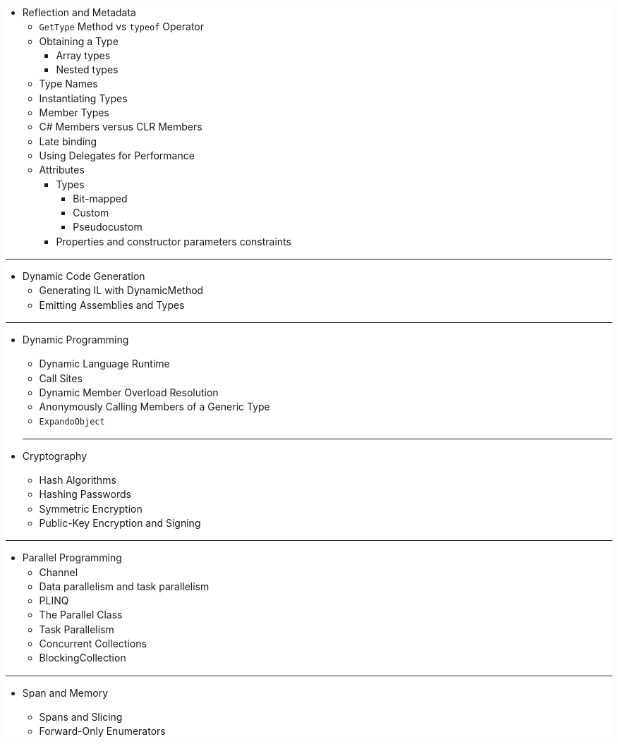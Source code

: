 * Reflection and Metadata
  * `GetType` Method vs `typeof` Operator
  * Obtaining a Type
    * Array types
    * Nested types
  * Type Names
  * Instantiating Types
  * Member Types
  * C# Members versus CLR Members
  * Late binding
  * Using Delegates for Performance
  * Attributes
    * Types
      * Bit-mapped
      * Custom
      * Pseudocustom
    * Properties and constructor parameters constraints

___

* Dynamic Code Generation
  * Generating IL with DynamicMethod
  * Emitting Assemblies and Types

___

* Dynamic Programming
  * Dynamic Language Runtime
  * Call Sites
  * Dynamic Member Overload Resolution
  * Anonymously Calling Members of a Generic Type
  * `ExpandoObject`
  
  ___
  
* Cryptography
  * Hash Algorithms
  * Hashing Passwords
  * Symmetric Encryption
  * Public-Key Encryption and Signing

___

* Parallel Programming
  * Channel
  * Data parallelism and task parallelism
  * PLINQ
  * The Parallel Class
  * Task Parallelism
  * Concurrent Collections
  * BlockingCollection<T>

___

* Span<T> and Memory<T>
  * Spans and Slicing
  * Forward-Only Enumerators

